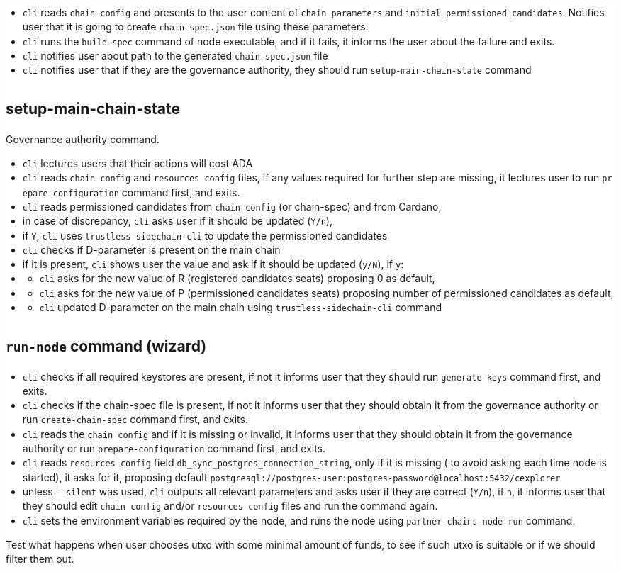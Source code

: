 * `cli` reads `chain config` and presents to the user content of `chain_parameters`
  and `initial_permissioned_candidates`.
  Notifies user that it is going to create `chain-spec.json` file using these parameters.
* `cli` runs the `build-spec` command of node executable, and if it fails, it informs the user about the failure and
  exits.
* `cli` notifies user about path to the generated `chain-spec.json` file
* `cli` notifies user that if they are the governance authority, they should
  run `setup-main-chain-state` command

## setup-main-chain-state

Governance authority command.

* `cli` lectures users that their actions will cost ADA
* `cli` reads `chain config` and `resources config` files, if any values required for further step
  are missing,
  it lectures user to run `prepare-configuration` command first, and exits.
* `cli` reads permissioned candidates from `chain config` (or chain-spec) and from Cardano,
* in case of discrepancy, `cli` asks user if it should be updated (`Y/n`),
* if `Y`, `cli` uses `trustless-sidechain-cli` to update the permissioned candidates
* `cli` checks if D-parameter is present on the main chain
* if it is present, `cli` shows user the value and ask if it should be updated (`y/N`), if `y`:
*
	* `cli` asks for the new value of R (registered candidates seats) proposing 0 as default,
*
	* `cli` asks for the new value of P (permissioned candidates seats) proposing number of
	  permissioned candidates as default,
*
	* `cli` updated D-parameter on the main chain using `trustless-sidechain-cli` command

## `run-node` command (wizard)

* `cli` checks if all required keystores are present, if not it informs user that they should
  run `generate-keys` command first, and exits.
* `cli` checks if the chain-spec file is present, if not it informs user that they should obtain it
  from the governance authority or run `create-chain-spec` command first, and exits.
* `cli` reads the `chain config` and if it is missing or invalid, it informs user that they should
  obtain it from the governance authority or run `prepare-configuration` command first, and exits.
* `cli` reads `resources config` field `db_sync_postgres_connection_string`, only if it is missing (
  to avoid asking each time node is started), it asks for it, proposing
  default `postgresql://postgres-user:postgres-password@localhost:5432/cexplorer`
* unless `--silent` was used, `cli` outputs all relevant parameters and asks user if they are
  correct (`Y/n`), if `n`, it informs user that they should edit `chain config`
  and/or `resources config` files and run the command again.
* `cli` sets the environment variables required by the node, and runs the node
  using `partner-chains-node run` command.

Test what happens when user chooses utxo with some minimal amount of funds, to see if such utxo is
suitable or if we should filter them out.

